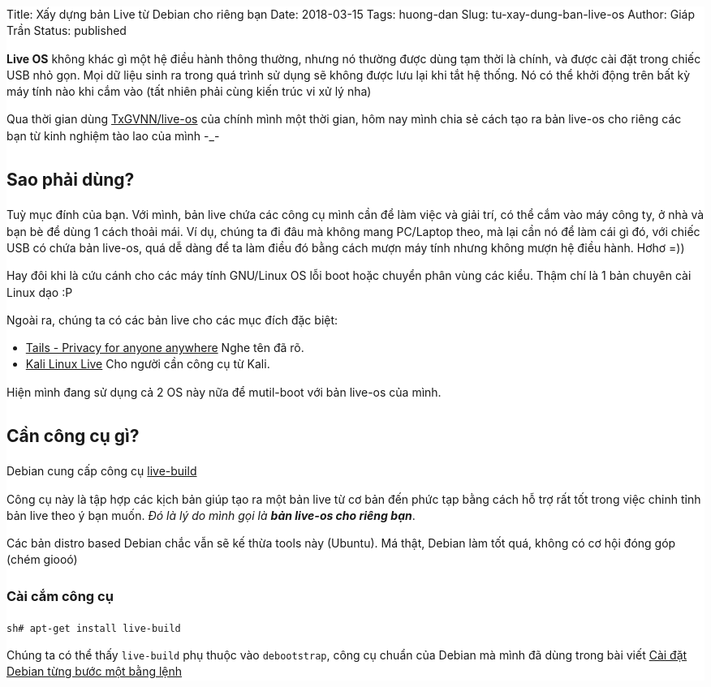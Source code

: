 Title: Xấy dựng bản Live từ Debian cho riêng bạn
Date: 2018-03-15
Tags: huong-dan
Slug: tu-xay-dung-ban-live-os
Author: Giáp Trần
Status: published

**Live OS** không khác gì một hệ điều hành thông thường, nhưng nó thường được dùng tạm thời là chính, và được cài đặt trong chiếc USB nhỏ gọn. Mọi dữ liệu sinh ra trong quá trình sử dụng sẽ không được lưu lại khi tắt hệ thống. Nó có thể khởi động trên bất kỳ máy tính nào khi cắm vào (tất nhiên phải cùng kiến trúc vi xử lý nha)

Qua thời gian dùng [TxGVNN/live-os](https://github.com/TxGVNN/live-os/) của chính mình một thời gian, hôm nay mình chia sẻ cách tạo ra bản live-os cho riêng các bạn từ kinh nghiệm tào lao của mình -_-

## Sao phải dùng?
Tuỳ mục đính của bạn. Với mình, bản live chứa các công cụ mình cần để làm việc và giải trí, có thể cắm vào máy công ty, ở nhà và bạn bè để dùng 1 cách thoải mái.
Ví dụ, chúng ta đi đâu mà không mang PC/Laptop theo, mà lại cần nó để làm cái gì đó, với chiếc USB có chứa bản live-os, quá dễ dàng để ta làm điều đó bằng cách mượn máy tính nhưng không mượn hệ điều hành. Hơhơ =))

Hay đôi khi là cứu cánh cho các máy tính GNU/Linux OS lỗi boot hoặc chuyển phân vùng các kiểu. Thậm chí là 1 bản chuyên cài Linux dạo :P

Ngoài ra, chúng ta có các bản live cho các mục đích đặc biệt:

- [Tails - Privacy for anyone anywhere](https://tails.boum.org) Nghe tên đã rõ.
- [Kali Linux Live](https://docs.kali.org/category/downloading) Cho người cần công cụ từ Kali.

Hiện mình đang sử dụng cả 2 OS này nữa để mutil-boot với bản live-os của mình.

## Cần công cụ gì?

Debian cung cấp công cụ [live-build](http://debian-live.alioth.debian.org/live-manual/stable/manual/html/live-manual.en.html)
 
Công cụ này là tập hợp các kịch bản giúp tạo ra một bản live từ cơ bản đến phức tạp bằng cách hỗ trợ rất tốt trong việc chinh tỉnh bản live theo ý bạn muốn. _Đó là lý do mình gọi là **bản live-os cho riêng bạn**_. 


Các bản distro based Debian chắc vẫn sẽ kế thừa tools này (Ubuntu). Má thật, Debian làm tốt quá, không có cơ hội đóng góp (chém giooó)

### Cài cắm công cụ

```
sh# apt-get install live-build
```

Chúng ta có thể thấy `live-build` phụ thuộc vào `debootstrap`, công cụ chuẩn của Debian mà mình đã dùng trong bài viết [Cài đặt Debian từng bước một bằng lệnh](/2016/08/cai-dat-debian-tung-buoc-mot-bang-lenh.html)
